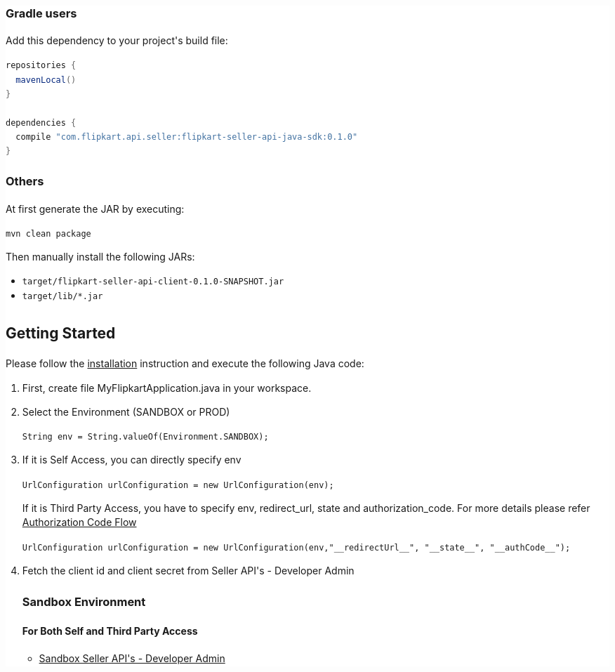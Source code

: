 ### Gradle users

Add this dependency to your project's build file:

```gradle
repositories {
  mavenLocal()
}

dependencies {
  compile "com.flipkart.api.seller:flipkart-seller-api-java-sdk:0.1.0"
}
```

### Others

At first generate the JAR by executing:

```shell
mvn clean package
```

Then manually install the following JARs:

* `target/flipkart-seller-api-client-0.1.0-SNAPSHOT.jar`
* `target/lib/*.jar`

## Getting Started

Please follow the [installation](#installation) instruction and execute the following Java code:
1. First, create file MyFlipkartApplication.java in your workspace.
2. Select the Environment (SANDBOX or PROD)
    ```shell
    String env = String.valueOf(Environment.SANDBOX);
    ```
3. If it is Self Access, you can directly specify env
    ```
    UrlConfiguration urlConfiguration = new UrlConfiguration(env);
    ```
    
    If it is Third Party Access, you have to specify env, redirect_url, state and authorization_code. For more details please refer [Authorization Code Flow](https://seller.flipkart.com/api-docs/FMSAPI.html#auth-code-grant-label)
    ```
    UrlConfiguration urlConfiguration = new UrlConfiguration(env,"__redirectUrl__", "__state__", "__authCode__");
    ```
4. Fetch the client id and client secret from Seller API's - Developer Admin

   ### Sandbox Environment 
   #### For Both Self and Third Party Access
   * [Sandbox Seller API's - Developer Admin](https://sandbox-api.flipkart.net/oauth-register/login;jsessionid=A5F5726AD6160EAF99B8C3A781ED0053)
   